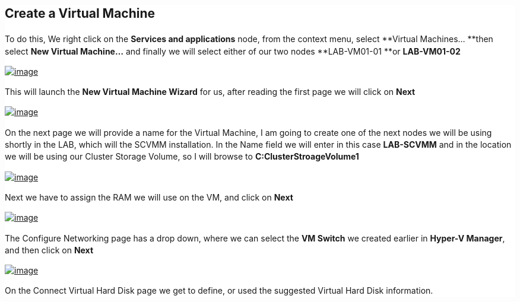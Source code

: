 

## Create a Virtual Machine




To do this, We right click on the **Services and applications** node, from the context menu, select **Virtual Machines… **then select **New Virtual Machine…** and finally we will select either of our two nodes **LAB-VM01-01 **or **LAB-VM01-02**




[![image](http://blogstorage.damianflynn.com/wp-content/uploads/2011/02/image_thumb90.png)](http://blogstorage.damianflynn.com/wp-content/uploads/2011/02/image106.png)




This will launch the **New Virtual Machine Wizard** for us, after reading the first page we will click on **Next**




[![image](http://blogstorage.damianflynn.com/wp-content/uploads/2011/02/image_thumb91.png)](http://blogstorage.damianflynn.com/wp-content/uploads/2011/02/image107.png)




On the next page we will provide a name for the Virtual Machine, I am going to create one of the next nodes we will be using shortly in the LAB, which will the SCVMM installation. In the Name field we will enter in this case **LAB-SCVMM** and in the location we will be using our Cluster Storage Volume, so I will browse to **C:ClusterStroageVolume1**




[![image](http://blogstorage.damianflynn.com/wp-content/uploads/2011/02/image_thumb92.png)](http://blogstorage.damianflynn.com/wp-content/uploads/2011/02/image108.png)




Next we have to assign the RAM we will use on the VM, and click on **Next**




[![image](http://blogstorage.damianflynn.com/wp-content/uploads/2011/02/image_thumb93.png)](http://blogstorage.damianflynn.com/wp-content/uploads/2011/02/image109.png)




The Configure Networking page has a drop down, where we can select the **VM Switch** we created earlier in **Hyper-V Manager**, and then click on **Next**




[![image](http://blogstorage.damianflynn.com/wp-content/uploads/2011/02/image_thumb94.png)](http://blogstorage.damianflynn.com/wp-content/uploads/2011/02/image110.png)




On the Connect Virtual Hard Disk page we get to define, or used the suggested Virtual Hard Disk information.

